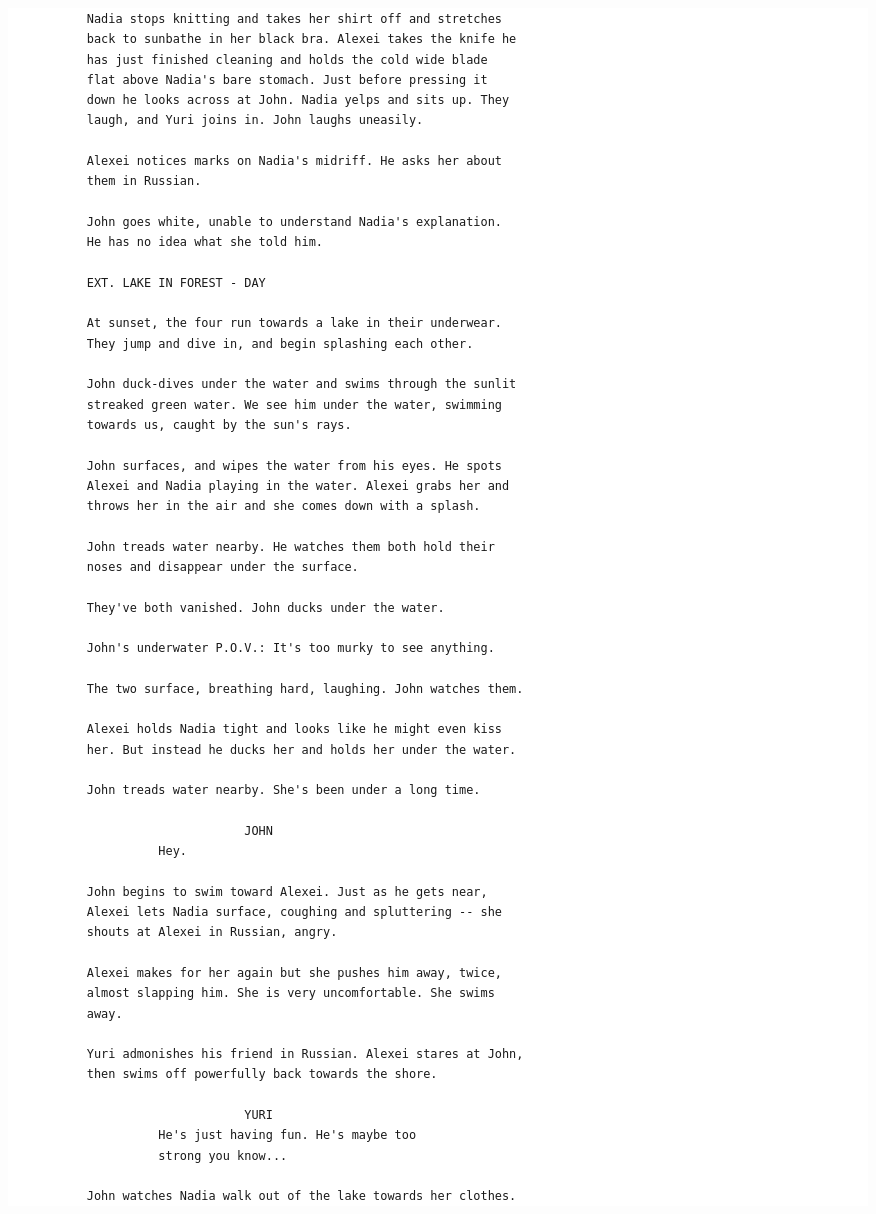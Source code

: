                Nadia stops knitting and takes her shirt off and stretches 
               back to sunbathe in her black bra. Alexei takes the knife he 
               has just finished cleaning and holds the cold wide blade 
               flat above Nadia's bare stomach. Just before pressing it 
               down he looks across at John. Nadia yelps and sits up. They 
               laugh, and Yuri joins in. John laughs uneasily.

               Alexei notices marks on Nadia's midriff. He asks her about 
               them in Russian.

               John goes white, unable to understand Nadia's explanation. 
               He has no idea what she told him.

               EXT. LAKE IN FOREST - DAY

               At sunset, the four run towards a lake in their underwear. 
               They jump and dive in, and begin splashing each other.

               John duck-dives under the water and swims through the sunlit 
               streaked green water. We see him under the water, swimming 
               towards us, caught by the sun's rays.

               John surfaces, and wipes the water from his eyes. He spots 
               Alexei and Nadia playing in the water. Alexei grabs her and 
               throws her in the air and she comes down with a splash.

               John treads water nearby. He watches them both hold their 
               noses and disappear under the surface.

               They've both vanished. John ducks under the water.

               John's underwater P.O.V.: It's too murky to see anything.

               The two surface, breathing hard, laughing. John watches them.

               Alexei holds Nadia tight and looks like he might even kiss 
               her. But instead he ducks her and holds her under the water.

               John treads water nearby. She's been under a long time.

                                     JOHN
                         Hey.

               John begins to swim toward Alexei. Just as he gets near, 
               Alexei lets Nadia surface, coughing and spluttering -- she 
               shouts at Alexei in Russian, angry.

               Alexei makes for her again but she pushes him away, twice, 
               almost slapping him. She is very uncomfortable. She swims 
               away.

               Yuri admonishes his friend in Russian. Alexei stares at John, 
               then swims off powerfully back towards the shore.

                                     YURI
                         He's just having fun. He's maybe too 
                         strong you know...

               John watches Nadia walk out of the lake towards her clothes.
